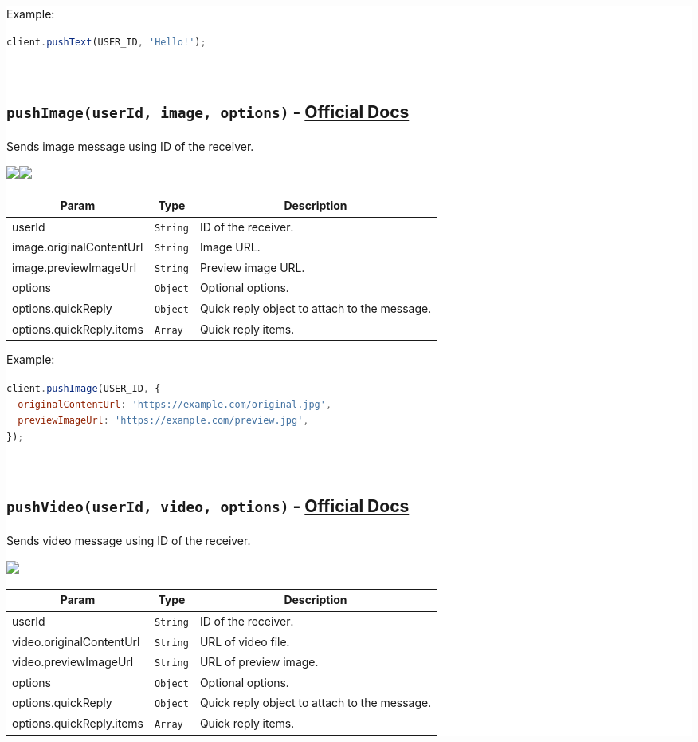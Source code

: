 Example:

```js
client.pushText(USER_ID, 'Hello!');
```

<br />

## `pushImage(userId, image, options)` - [Official Docs](https://developers.line.me/en/docs/messaging-api/reference/#image-message)

Sends image message using ID of the receiver.

<img src="https://developers.line.me/media/messaging-api/messages/image-167efb33.png" width="250px" /><img src="https://developers.line.me/media/messaging-api/messages/image-full-04fbba55.png" width="250px" />

| Param                    | Type     | Description                                  |
| ------------------------ | -------- | -------------------------------------------- |
| userId                   | `String` | ID of the receiver.                          |
| image.originalContentUrl | `String` | Image URL.                                   |
| image.previewImageUrl    | `String` | Preview image URL.                           |
| options                  | `Object` | Optional options.                            |
| options.quickReply       | `Object` | Quick reply object to attach to the message. |
| options.quickReply.items | `Array`  | Quick reply items.                           |

Example:

```js
client.pushImage(USER_ID, {
  originalContentUrl: 'https://example.com/original.jpg',
  previewImageUrl: 'https://example.com/preview.jpg',
});
```

<br />

## `pushVideo(userId, video, options)` - [Official Docs](https://developers.line.me/en/docs/messaging-api/reference/#video-message)

Sends video message using ID of the receiver.

<img src="https://developers.line.me/media/messaging-api/messages/video-a1bc08a4.png" width="250px" />

| Param                    | Type     | Description                                  |
| ------------------------ | -------- | -------------------------------------------- |
| userId                   | `String` | ID of the receiver.                          |
| video.originalContentUrl | `String` | URL of video file.                           |
| video.previewImageUrl    | `String` | URL of preview image.                        |
| options                  | `Object` | Optional options.                            |
| options.quickReply       | `Object` | Quick reply object to attach to the message. |
| options.quickReply.items | `Array`  | Quick reply items.                           |
